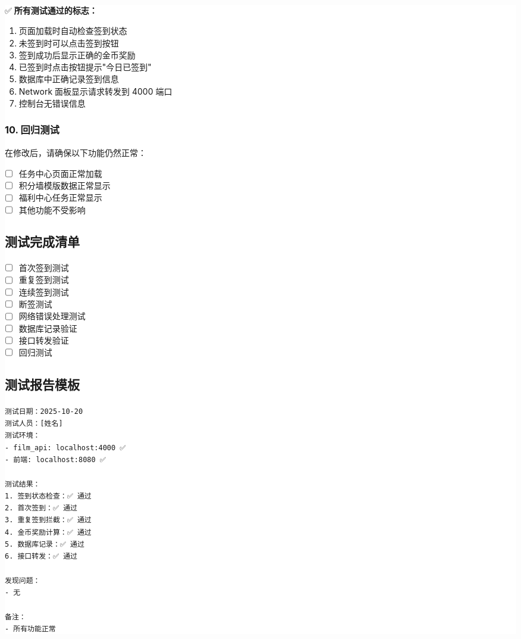 ✅ **所有测试通过的标志：**
1. 页面加载时自动检查签到状态
2. 未签到时可以点击签到按钮
3. 签到成功后显示正确的金币奖励
4. 已签到时点击按钮提示"今日已签到"
5. 数据库中正确记录签到信息
6. Network 面板显示请求转发到 4000 端口
7. 控制台无错误信息

### 10. 回归测试

在修改后，请确保以下功能仍然正常：
- [ ] 任务中心页面正常加载
- [ ] 积分墙模版数据正常显示
- [ ] 福利中心任务正常显示
- [ ] 其他功能不受影响

## 测试完成清单

- [ ] 首次签到测试
- [ ] 重复签到测试
- [ ] 连续签到测试
- [ ] 断签测试
- [ ] 网络错误处理测试
- [ ] 数据库记录验证
- [ ] 接口转发验证
- [ ] 回归测试

## 测试报告模板

```
测试日期：2025-10-20
测试人员：[姓名]
测试环境：
- film_api: localhost:4000 ✅
- 前端: localhost:8080 ✅

测试结果：
1. 签到状态检查：✅ 通过
2. 首次签到：✅ 通过
3. 重复签到拦截：✅ 通过
4. 金币奖励计算：✅ 通过
5. 数据库记录：✅ 通过
6. 接口转发：✅ 通过

发现问题：
- 无

备注：
- 所有功能正常
```

